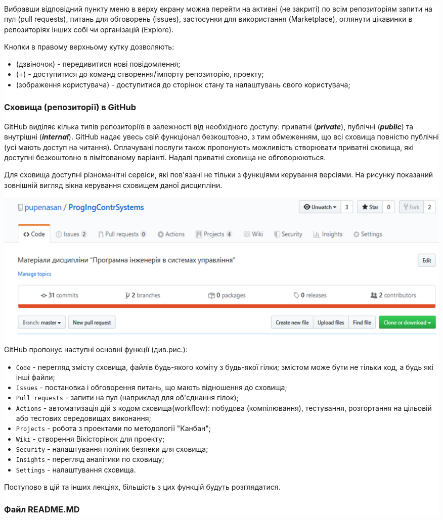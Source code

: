Вибравши відповідний пункту меню в верху екрану можна перейти на активні (не закриті) по всім репозиторіям запити на пул (pull requests), питань для обговорень (issues), застосунки для використання (Marketplace), оглянути цікавинки в репозиторіях інших собі чи організацій (Explore). 

Кнопки в правому верхньому кутку дозволяють: 

- (дзвіночок) - передивитися нові повідомлення; 
- (+) - доступитися до команд створення/імпорту репозиторію, проекту;
- (зображення користувача) - доступитися до сторінок стану та налаштувань свого користувача;   

### Сховища (репозиторії) в GitHub

GitHub виділяє кілька типів репозиторіїв в залежності від необхідного доступу: приватні (***private***), публічні (***public***) та внутрішні (***internal***). GitHub надає увесь свій функціонал безкоштовно, з тим обмеженням, що всі сховища повністю публічні (усі мають доступ на читання). Оплачувані послуги також пропонують можливість створювати приватні  сховища, які доступні безкоштовно в лімітованому варіанті. Надалі приватні сховища  не обговорюються.

Для сховища доступні різноманітні сервіси, які пов'язані не тільки з функціями керування версіями. На рисунку показаний зовнішній вигляд вікна керування сховищем даної дисципліни.    

![](GitHubMedia/github.png)

GitHub пропонує наступні основні функції (див.рис.):

- `Code` - перегляд змісту сховища, файлів будь-якого коміту з будь-якої гілки; змістом може бути не тільки код, а будь які інші файли;   
- `Issues` - постановка і обговорення питань, що мають відношення до сховища;
- `Pull requests` - запити на пул (наприклад для об'єднання гілок);
- `Actions` - автоматизація дій з кодом сховища(workflow): побудова (компілювання), тестування, розгортання на цільовій або тестових середовищах виконання; 
- `Projects` - робота з проектами по методології "Канбан"; 
- `Wiki` - створення Вікісторінок для проекту;
- `Security` - налаштування політик безпеки для сховища;
- `Insights` - перегляд аналітики по сховищу;
- `Settings` - налаштування сховища.

Поступово в цій та інших лекціях, більшість з цих функцій будуть розглядатися.

### Файл README.MD
